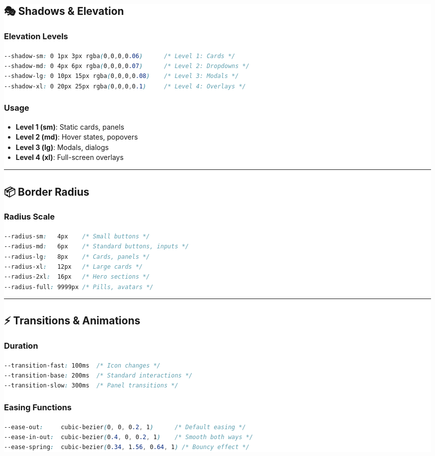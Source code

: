 
## 🎭 Shadows & Elevation

### Elevation Levels

```css
--shadow-sm: 0 1px 3px rgba(0,0,0,0.06)      /* Level 1: Cards */
--shadow-md: 0 4px 6px rgba(0,0,0,0.07)      /* Level 2: Dropdowns */
--shadow-lg: 0 10px 15px rgba(0,0,0,0.08)    /* Level 3: Modals */
--shadow-xl: 0 20px 25px rgba(0,0,0,0.1)     /* Level 4: Overlays */
```

### Usage

- **Level 1 (sm)**: Static cards, panels
- **Level 2 (md)**: Hover states, popovers
- **Level 3 (lg)**: Modals, dialogs
- **Level 4 (xl)**: Full-screen overlays

---

## 📦 Border Radius

### Radius Scale

```css
--radius-sm:   4px    /* Small buttons */
--radius-md:   6px    /* Standard buttons, inputs */
--radius-lg:   8px    /* Cards, panels */
--radius-xl:   12px   /* Large cards */
--radius-2xl:  16px   /* Hero sections */
--radius-full: 9999px /* Pills, avatars */
```

---

## ⚡ Transitions & Animations

### Duration

```css
--transition-fast: 100ms  /* Icon changes */
--transition-base: 200ms  /* Standard interactions */
--transition-slow: 300ms  /* Panel transitions */
```

### Easing Functions

```css
--ease-out:     cubic-bezier(0, 0, 0.2, 1)      /* Default easing */
--ease-in-out:  cubic-bezier(0.4, 0, 0.2, 1)    /* Smooth both ways */
--ease-spring:  cubic-bezier(0.34, 1.56, 0.64, 1) /* Bouncy effect */
```
